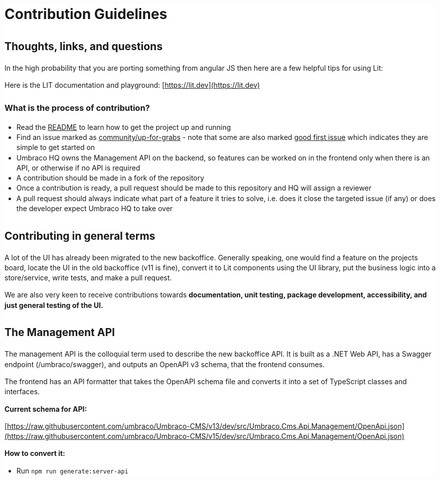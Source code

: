 # Contribution Guidelines

## Thoughts, links, and questions

In the high probability that you are porting something from angular JS then here are a few helpful tips for using Lit:

Here is the LIT documentation and playground: [https://lit.dev](https://lit.dev)

### What is the process of contribution?

-   Read the [README](README.md) to learn how to get the project up and running
-   Find an issue marked as [community/up-for-grabs](https://github.com/umbraco/Umbraco.CMS.Backoffice/issues?q=is%3Aissue+is%3Aopen+label%3Acommunity%2Fup-for-grabs) - note that some are also marked [good first issue](https://github.com/umbraco/Umbraco.CMS.Backoffice/issues?q=is%3Aissue+is%3Aopen+label%3A%22good+first+issue%22) which indicates they are simple to get started on
-   Umbraco HQ owns the Management API on the backend, so features can be worked on in the frontend only when there is an API, or otherwise if no API is required
-   A contribution should be made in a fork of the repository
-   Once a contribution is ready, a pull request should be made to this repository and HQ will assign a reviewer
-   A pull request should always indicate what part of a feature it tries to solve, i.e. does it close the targeted issue (if any) or does the developer expect Umbraco HQ to take over

## Contributing in general terms

A lot of the UI has already been migrated to the new backoffice. Generally speaking, one would find a feature on the projects board, locate the UI in the old backoffice (v11 is fine), convert it to Lit components using the UI library, put the business logic into a store/service, write tests, and make a pull request.

We are also very keen to receive contributions towards **documentation, unit testing, package development, accessibility, and just general testing of the UI.**

## The Management API

The management API is the colloquial term used to describe the new backoffice API. It is built as a .NET Web API, has a Swagger endpoint (/umbraco/swagger), and outputs an OpenAPI v3 schema, that the frontend consumes.

The frontend has an API formatter that takes the OpenAPI schema file and converts it into a set of TypeScript classes and interfaces.

**Current schema for API:**

[https://raw.githubusercontent.com/umbraco/Umbraco-CMS/v13/dev/src/Umbraco.Cms.Api.Management/OpenApi.json](https://raw.githubusercontent.com/umbraco/Umbraco-CMS/v15/dev/src/Umbraco.Cms.Api.Management/OpenApi.json)

**How to convert it:**

-   Run `npm run generate:server-api`
